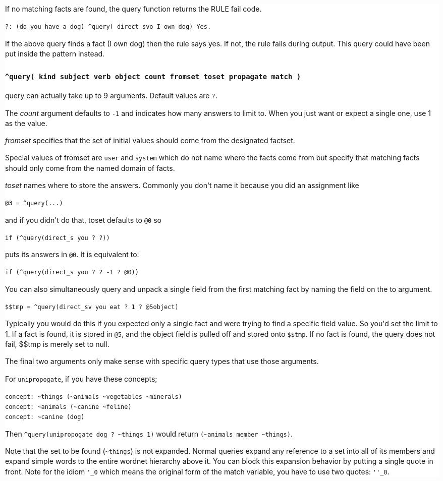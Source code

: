 
If no matching facts are found, the query function returns the RULE fail code.

    ?: (do you have a dog) ^query( direct_svo I own dog) Yes.

If the above query finds a fact (I own dog) then the rule says yes. If not, the rule fails
during output. This query could have been put inside the pattern instead.


### `^query( kind subject verb object count fromset toset propagate match )`

query can actually take up to 9 arguments. Default values are `?`. 

The _count_ argument defaults to `-1` and indicates how many answers to limit to. 
When you just want or expect a single one, use 1 as the value.

_fromset_ specifies that the set of initial values should come from the designated factset.

Special values of fromset are `user` and `system` which do not name where the facts
come from but specify that matching facts should only come from the named domain of
facts.

_toset_ names where to store the answers. Commonly you don't name it because you
did an assignment like

    @3 = ^query(...)

and if you didn't do that, toset defaults to `@0` so

    if (^query(direct_s you ? ?))

puts its answers in `@0`. It is equivalent to:

    if (^query(direct_s you ? ? -1 ? @0))

You can also simultaneously query and unpack a single field from the first matching fact
by naming the field on the to argument.

    $$tmp = ^query(direct_sv you eat ? 1 ? @5object)

Typically you would do this if you expected only a single fact and were trying to find a
specific field value. So you'd set the limit to 1. 
If a fact is found, it is stored in `@5`, and the object field is pulled off and stored onto `$$tmp`. 
If no fact is found, the query does not fail, $$tmp is merely set to null.

The final two arguments only make sense with specific query types that use those
arguments.

For `unipropogate`, if you have these concepts;

    concept: ~things (~animals ~vegetables ~minerals)
    concept: ~animals (~canine ~feline)
    concept: ~canine (dog)

Then `^query(unipropogate dog ? ~things 1)` would return `(~animals member ~things)`.

Note that the set to be found (`~things`) is not expanded. 
Normal queries expand any reference to a set into all of its members and expand simple words to the entire wordnet
hierarchy above it. You can block this expansion behavior by putting a single quote in front. 
Note for the idiom `'_0` which means the original form of the match variable, you have to use two quotes: `''_0`.
